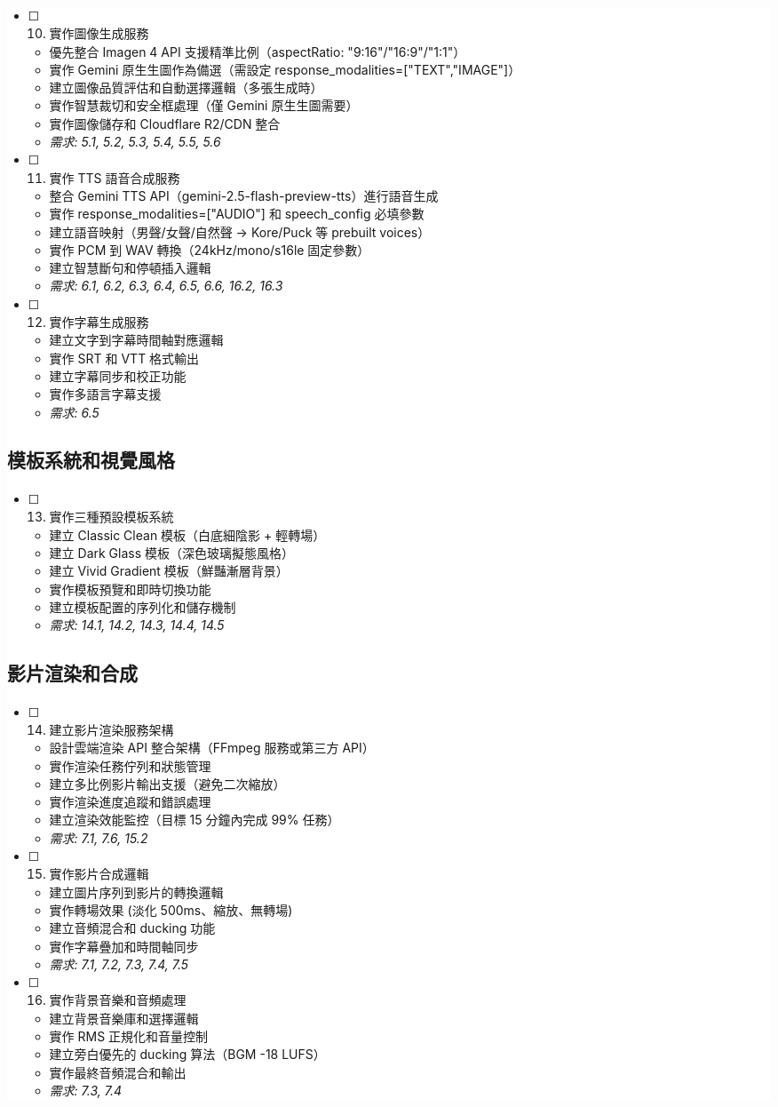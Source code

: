 - [ ] 10. 實作圖像生成服務
  - 優先整合 Imagen 4 API 支援精準比例（aspectRatio: "9:16"/"16:9"/"1:1"）
  - 實作 Gemini 原生生圖作為備選（需設定 response_modalities=["TEXT","IMAGE"]）
  - 建立圖像品質評估和自動選擇邏輯（多張生成時）
  - 實作智慧裁切和安全框處理（僅 Gemini 原生生圖需要）
  - 實作圖像儲存和 Cloudflare R2/CDN 整合
  - _需求: 5.1, 5.2, 5.3, 5.4, 5.5, 5.6_

- [ ] 11. 實作 TTS 語音合成服務
  - 整合 Gemini TTS API（gemini-2.5-flash-preview-tts）進行語音生成
  - 實作 response_modalities=["AUDIO"] 和 speech_config 必填參數
  - 建立語音映射（男聲/女聲/自然聲 → Kore/Puck 等 prebuilt voices）
  - 實作 PCM 到 WAV 轉換（24kHz/mono/s16le 固定參數）
  - 建立智慧斷句和停頓插入邏輯
  - _需求: 6.1, 6.2, 6.3, 6.4, 6.5, 6.6, 16.2, 16.3_

- [ ] 12. 實作字幕生成服務
  - 建立文字到字幕時間軸對應邏輯
  - 實作 SRT 和 VTT 格式輸出
  - 建立字幕同步和校正功能
  - 實作多語言字幕支援
  - _需求: 6.5_

## 模板系統和視覺風格

- [ ] 13. 實作三種預設模板系統
  - 建立 Classic Clean 模板（白底細陰影 + 輕轉場）
  - 建立 Dark Glass 模板（深色玻璃擬態風格）
  - 建立 Vivid Gradient 模板（鮮豔漸層背景）
  - 實作模板預覽和即時切換功能
  - 建立模板配置的序列化和儲存機制
  - _需求: 14.1, 14.2, 14.3, 14.4, 14.5_

## 影片渲染和合成

- [ ] 14. 建立影片渲染服務架構
  - 設計雲端渲染 API 整合架構（FFmpeg 服務或第三方 API）
  - 實作渲染任務佇列和狀態管理
  - 建立多比例影片輸出支援（避免二次縮放）
  - 實作渲染進度追蹤和錯誤處理
  - 建立渲染效能監控（目標 15 分鐘內完成 99% 任務）
  - _需求: 7.1, 7.6, 15.2_

- [ ] 15. 實作影片合成邏輯
  - 建立圖片序列到影片的轉換邏輯
  - 實作轉場效果 (淡化 500ms、縮放、無轉場)
  - 建立音頻混合和 ducking 功能
  - 實作字幕疊加和時間軸同步
  - _需求: 7.1, 7.2, 7.3, 7.4, 7.5_

- [ ] 16. 實作背景音樂和音頻處理
  - 建立背景音樂庫和選擇邏輯
  - 實作 RMS 正規化和音量控制
  - 建立旁白優先的 ducking 算法（BGM -18 LUFS）
  - 實作最終音頻混合和輸出
  - _需求: 7.3, 7.4_
